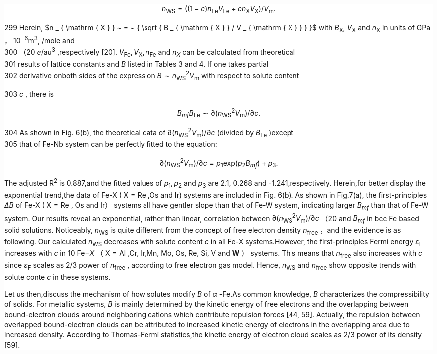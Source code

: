 $$
n _ { \mathrm { W S } } = ( ( 1 - c ) n _ { \mathrm { F e } } V _ { \mathrm { F e } } + c n _ { \mathrm { X } } V _ { \mathrm { X } } ) / V _ { \mathrm { m } } .
$$

299 Herein, $n _ { \mathrm { X } } ~ = ~ { \sqrt { B _ { \mathrm { X } } / V _ { \mathrm { X } } } }$ with $B _ { \mathrm { X } } , ~ V _ { \mathrm { X } }$ and $n _ { \mathrm { X } }$ in units of $\mathrm { G P a }$ ， $1 0 ^ { - 6 } \mathrm { m } ^ { 3 } ,$ /mole and   
300 （20 $e / \mathrm { a u } ^ { 3 }$ ,respectively [20]. $V _ { \mathrm { F e } } , V _ { \mathrm { X } } , n _ { \mathrm { F e } }$ and $n _ { X }$ can be calculated from theoretical   
301 results of lattice constants and $B$ listed in Tables 3 and 4. If one takes partial   
302 derivative onboth sides of the expression $B { \sim } n _ { \mathrm { W S } } ^ { 2 } V _ { \mathrm { m } }$ with respect to solute content

303 $c$ , there is

$$
B _ { m f } B _ { \mathrm { F e } } { \sim } { \partial } ( n _ { \mathrm { W S } } ^ { 2 } V _ { \mathrm { m } } ) / { \partial } c .
$$

304 As shown in Fig. 6(b), the theoretical data of $\partial ( n _ { \mathrm { W S } } ^ { 2 } V _ { \mathrm { m } } ) / \partial c$ (divided by $B _ { \mathrm { F e } }$ )except   
305 that of Fe-Nb system can be perfectly fitted to the equation:

$$
\partial ( n _ { \mathrm { W S } } ^ { 2 } V _ { \mathrm { m } } ) / \partial c = p _ { 1 } \mathrm { e x p } ( p _ { 2 } B _ { m f } ) + p _ { 3 } .
$$

The adjusted $\textstyle \mathrm { R } ^ { 2 }$ is 0.887,and the fitted values of $p _ { 1 } , p _ { 2 }$ and $p _ { 3 }$ are 2.1, 0.268 and -1.241,respectively. Herein,for better display the exponential trend,the data of Fe-X ( $\scriptstyle \mathrm { X = R e }$ ,Os and Ir) systems are included in Fig. 6(b). As shown in Fig.7(a), the first-principles $\Delta B$ of Fe-X ( ${ \mathrm { X } } { = } \mathrm { R e }$ , Os and Ir） systems all have gentler slope than that of Fe-W system, indicating larger $B _ { m f }$ than that of Fe-W system. Our results reveal an exponential, rather than linear, correlation between $\partial ( n _ { \mathrm { W S } } ^ { 2 } V _ { \mathrm { m } } ) / \partial c$ （20 and $B _ { m f }$ in bcc Fe based solid solutions. Noticeably, $n _ { \mathrm { W S } }$ is quite different from the concept of free electron density $n _ { \mathrm { f r e e } }$ ，and the evidence is as following. Our calculated $n _ { \mathrm { W S } }$ decreases with solute content $c$ in all Fe-X systems.However, the first-principles Fermi energy $\varepsilon _ { \mathrm { F } }$ increases with $c$ in $1 0 \ \mathrm { F e { - } } X$ （ $\scriptstyle \mathrm { X = A l }$ ,Cr, Ir,Mn, Mo, Os, Re, Si, V and $\mathbf { W }$ ） systems. This means that $n _ { \mathrm { f r e e } }$ also increases with $c$ since $\varepsilon _ { \mathrm { F } }$ scales as $2 / 3$ power of $n _ { \mathrm { f r e e } }$ , according to free electron gas model. Hence, $n _ { \mathrm { W S } }$ and $n _ { \mathrm { f r e e } }$ show opposite trends with solute conte $c$ in these systems.

Let us then,discuss the mechanism of how solutes modify $B$ of $\alpha$ -Fe.As common knowledge, $B$ characterizes the compressibility of solids. For metallic systems, $B$ is mainly determined by the kinetic energy of free electrons and the overlapping between bound-electron clouds around neighboring cations which contribute repulsion forces [44, 59]. Actually, the repulsion between overlapped bound-electron clouds can be attributed to increased kinetic energy of electrons in the overlapping area due to increased density. According to Thomas-Fermi statistics,the kinetic energy of electron cloud scales as $2 / 3$ power of its density [59].
